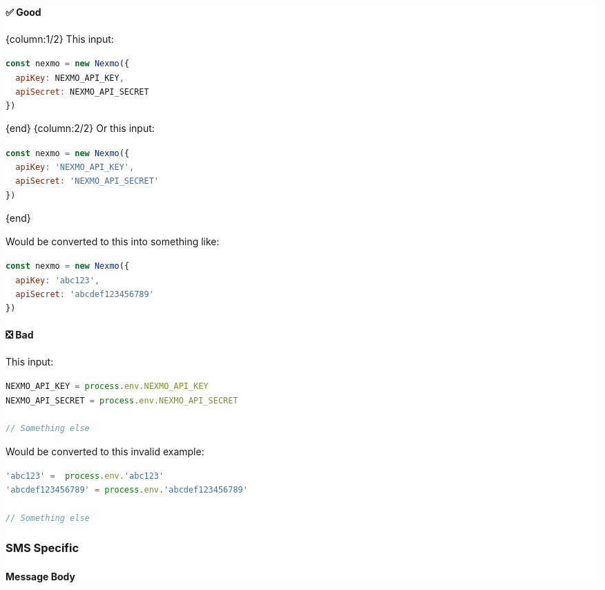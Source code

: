 #### ✅ Good

{column:1/2}
This input:

```javascript
const nexmo = new Nexmo({
  apiKey: NEXMO_API_KEY,
  apiSecret: NEXMO_API_SECRET
})
```
{end}
{column:2/2}
Or this input:

```javascript
const nexmo = new Nexmo({
  apiKey: 'NEXMO_API_KEY',
  apiSecret: 'NEXMO_API_SECRET'
})
```
{end}


Would be converted to this into something like:

```javascript
const nexmo = new Nexmo({
  apiKey: 'abc123',
  apiSecret: 'abcdef123456789'
})
```

#### ❎ Bad

This input:

```javascript
NEXMO_API_KEY = process.env.NEXMO_API_KEY
NEXMO_API_SECRET = process.env.NEXMO_API_SECRET

// Something else
```

Would be converted to this invalid example:

```javascript
'abc123' =  process.env.'abc123'
'abcdef123456789' = process.env.'abcdef123456789'

// Something else
```

### SMS Specific

#### Message Body
